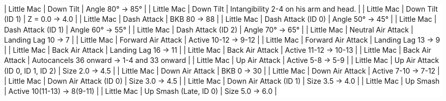 | Little Mac       | Down Tilt                                                      | Angle 80° → 85°                                                                                                                                                                              |
| Little Mac       | Down Tilt                                                      | Intangibility 2-4 on his arm and head.                                                                                                                                                       |
| Little Mac       | Down Tilt (ID 1)                                               | Z = 0.0 → 4.0                                                                                                                                                                                |
| Little Mac       | Dash Attack                                                    | BKB 80 → 88                                                                                                                                                                                  |
| Little Mac       | Dash Attack (ID 0)                                             | Angle 50° → 45°                                                                                                                                                                              |
| Little Mac       | Dash Attack (ID 1)                                             | Angle 60° → 55°                                                                                                                                                                              |
| Little Mac       | Dash Attack (ID 2)                                             | Angle 70° → 65°                                                                                                                                                                              |
| Little Mac       | Neutral Air Attack                                             | Landing Lag 10 → 7                                                                                                                                                                           |
| Little Mac       | Forward Air Attack                                             | Active 10-12 → 9-12                                                                                                                                                                          |
| Little Mac       | Forward Air Attack                                             | Landing Lag 13 → 9                                                                                                                                                                           |
| Little Mac       | Back Air Attack                                                | Landing Lag 16 → 11                                                                                                                                                                          |
| Little Mac       | Back Air Attack                                                | Active 11-12 → 10-13                                                                                                                                                                         |
| Little Mac       | Back Air Attack                                                | Autocancels 36 onward → 1-4 and 33 onward                                                                                                                                                    |
| Little Mac       | Up Air Attack                                                  | Active 5-8 → 5-9                                                                                                                                                                             |
| Little Mac       | Up Air Attack (ID 0, ID 1, ID 2)                               | Size 2.0 → 4.5                                                                                                                                                                               |
| Little Mac       | Down Air Attack                                                | BKB 0 → 30                                                                                                                                                                                   |
| Little Mac       | Down Air Attack                                                | Active 7-10 → 7-12                                                                                                                                                                           |
| Little Mac       | Down Air Attack (ID 0)                                         | Size 3.0 → 4.5                                                                                                                                                                               |
| Little Mac       | Down Air Attack (ID 1)                                         | Size 3.5 → 4.0                                                                                                                                                                               |
| Little Mac       | Up Smash                                                       | Active 10(11-13) → 8(9-11)                                                                                                                                                                   |
| Little Mac       | Up Smash (Late, ID 0)                                          | Size 5.0 → 6.0                                                                                                                                                                               |